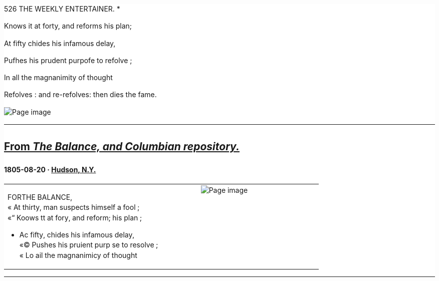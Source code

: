   
  
  
  
  
  
  
  
  
  
  
  
  
  
  
  
  
  
  
  
  
  
  
  
526 THE WEEKLY ENTERTAINER. *  
  
  
  
  
Knows it at forty, and reforms his plan;  
  
At fifty chides his infamous delay,  
  
Pufhes his prudent purpofe to refolve ;  
  
In all the magnanimity of thought  
  
Refolves : and re-refolves: then dies the fame.
</td><td style="width: 50%; max-height: 75%; margin: auto; display: block;">
<img alt="Page image" src="https://iiif.archive.org/iiif/sim_weekly-entertainer-and-west-of-england-miscellany_1805-07-08_45&#0036;4/pct:24.393939,82.453416,50.757576,6.024845/600,/0/default.jpg"/>
</td>
</tr></table>

---

## [From _The Balance, and Columbian repository._](https://archive.org/details/sim_balance-and-state-journal_1805-08-20_4_34/page/n3/mode/1up?view=theater)

#### 1805-08-20 &middot; [Hudson, N.Y.](http://dbpedia.org/resource/Hudson%2C_New_York)

<table style="width: 100%;"><tr><td style="width: 50%">

  
  
FORTHE BALANCE,  
« At thirty, man suspects himself a fool ;  
«“ Koows tt at fory, and reform; his plan ;  
* Ac fifty, chides his infamous delay,  
«© Pushes his pruient purp se to resolve ;  
« Lo ail the magnanimicy of thought
</td><td style="width: 50%; max-height: 75%; margin: auto; display: block;">
<img alt="Page image" src="https://iiif.archive.org/iiif/sim_balance-and-state-journal_1805-08-20_4_34&#0036;3/pct:39.123242,14.014624,21.546733,8.408774/600,/0/default.jpg"/>
</td>
</tr></table>

---